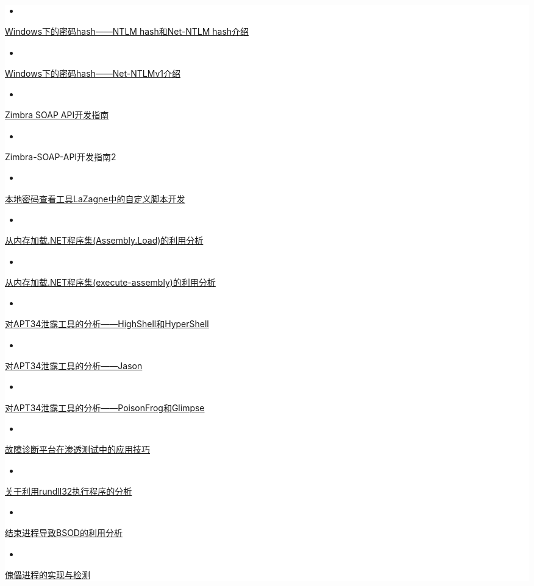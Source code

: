 - 
 [Windows下的密码hash——NTLM hash和Net-NTLM hash介绍](https://3gstudent.github.io/3gstudent.github.io/Windows%E4%B8%8B%E7%9A%84%E5%AF%86%E7%A0%81hash-NTLM-hash%E5%92%8CNet-NTLM-hash%E4%BB%8B%E7%BB%8D/)
 
- 
 [Windows下的密码hash——Net-NTLMv1介绍](https://3gstudent.github.io/3gstudent.github.io/Windows%E4%B8%8B%E7%9A%84%E5%AF%86%E7%A0%81hash-Net-NTLMv1%E4%BB%8B%E7%BB%8D/)

- 
 [Zimbra SOAP API开发指南](https://3gstudent.github.io/3gstudent.github.io/Zimbra-SOAP-API%E5%BC%80%E5%8F%91%E6%8C%87%E5%8D%97/)

- 
 Zimbra-SOAP-API开发指南2

- 
 [本地密码查看工具LaZagne中的自定义脚本开发](https://3gstudent.github.io/3gstudent.github.io/%E6%9C%AC%E5%9C%B0%E5%AF%86%E7%A0%81%E6%9F%A5%E7%9C%8B%E5%B7%A5%E5%85%B7LaZagne%E4%B8%AD%E7%9A%84%E8%87%AA%E5%AE%9A%E4%B9%89%E8%84%9A%E6%9C%AC%E5%BC%80%E5%8F%91/)
 
- 
 [从内存加载.NET程序集(Assembly.Load)的利用分析](https://3gstudent.github.io/3gstudent.github.io/%E4%BB%8E%E5%86%85%E5%AD%98%E5%8A%A0%E8%BD%BD.NET%E7%A8%8B%E5%BA%8F%E9%9B%86(Assembly.Load)%E7%9A%84%E5%88%A9%E7%94%A8%E5%88%86%E6%9E%90/)
 
- 
 [从内存加载.NET程序集(execute-assembly)的利用分析](https://3gstudent.github.io/3gstudent.github.io/%E4%BB%8E%E5%86%85%E5%AD%98%E5%8A%A0%E8%BD%BD.NET%E7%A8%8B%E5%BA%8F%E9%9B%86(execute-assembly)%E7%9A%84%E5%88%A9%E7%94%A8%E5%88%86%E6%9E%90/)
 
- 
 [对APT34泄露工具的分析——HighShell和HyperShell](https://3gstudent.github.io/3gstudent.github.io/%E5%AF%B9APT34%E6%B3%84%E9%9C%B2%E5%B7%A5%E5%85%B7%E7%9A%84%E5%88%86%E6%9E%90-HighShell%E5%92%8CHyperShell/)
 
- 
 [对APT34泄露工具的分析——Jason](https://3gstudent.github.io/3gstudent.github.io/%E5%AF%B9APT34%E6%B3%84%E9%9C%B2%E5%B7%A5%E5%85%B7%E7%9A%84%E5%88%86%E6%9E%90-Jason/)
 
- 
 [对APT34泄露工具的分析——PoisonFrog和Glimpse](https://3gstudent.github.io/3gstudent.github.io/%E5%AF%B9APT34%E6%B3%84%E9%9C%B2%E5%B7%A5%E5%85%B7%E7%9A%84%E5%88%86%E6%9E%90-PoisonFrog%E5%92%8CGlimpse/)
  
- 
 [故障诊断平台在渗透测试中的应用技巧](https://3gstudent.github.io/3gstudent.github.io/%E6%95%85%E9%9A%9C%E8%AF%8A%E6%96%AD%E5%B9%B3%E5%8F%B0%E5%9C%A8%E6%B8%97%E9%80%8F%E6%B5%8B%E8%AF%95%E4%B8%AD%E7%9A%84%E5%BA%94%E7%94%A8%E6%8A%80%E5%B7%A7/) 

- 
 [关于利用rundll32执行程序的分析](https://3gstudent.github.io/3gstudent.github.io/%E5%85%B3%E4%BA%8E%E5%88%A9%E7%94%A8rundll32%E6%89%A7%E8%A1%8C%E7%A8%8B%E5%BA%8F%E7%9A%84%E5%88%86%E6%9E%90/)

- 
 [结束进程导致BSOD的利用分析](https://3gstudent.github.io/3gstudent.github.io/%E7%BB%93%E6%9D%9F%E8%BF%9B%E7%A8%8B%E5%AF%BC%E8%87%B4BSOD%E7%9A%84%E5%88%A9%E7%94%A8%E5%88%86%E6%9E%90/)
 
- 
 [傀儡进程的实现与检测](https://3gstudent.github.io/3gstudent.github.io/%E5%82%80%E5%84%A1%E8%BF%9B%E7%A8%8B%E7%9A%84%E5%AE%9E%E7%8E%B0%E4%B8%8E%E6%A3%80%E6%B5%8B/)
